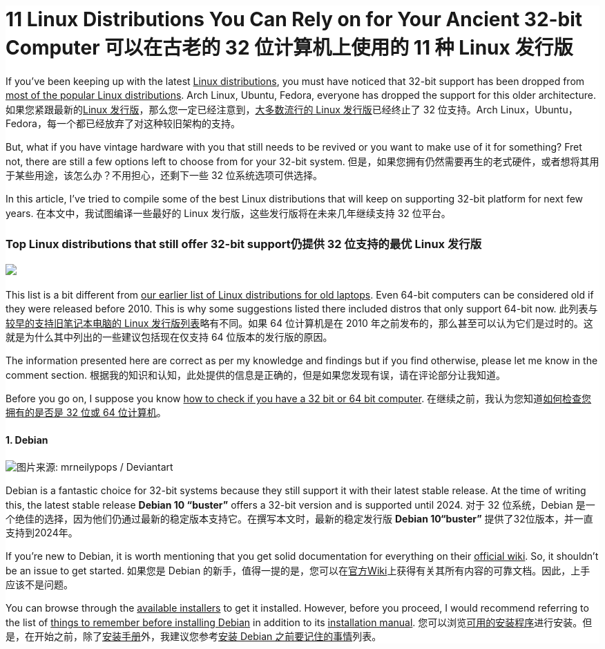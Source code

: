 [#]: collector: (lujun9972)
[#]: translator: (stevenzdg988)
[#]: reviewer: ( )
[#]: publisher: ( )
[#]: url: ( )
[#]: subject: (11 Linux Distributions You Can Rely on for Your Ancient 32-bit Computer)
[#]: via: (https://itsfoss.com/32-bit-linux-distributions/)
[#]: author: (Ankush Das https://itsfoss.com/author/ankush/)

11 Linux Distributions You Can Rely on for Your Ancient 32-bit Computer
可以在古老的 32 位计算机上使用的 11 种 Linux 发行版
======

If you’ve been keeping up with the latest [Linux distributions][1], you must have noticed that 32-bit support has been dropped from [most of the popular Linux distributions][2]. Arch Linux, Ubuntu, Fedora, everyone has dropped the support for this older architecture.
如果您紧跟最新的[Linux 发行版][1]，那么您一定已经注意到，[大多数流行的 Linux 发行版][2]已经终止了 32 位支持。Arch Linux，Ubuntu，Fedora，每一个都已经放弃了对这种较旧架构的支持。

But, what if you have vintage hardware with you that still needs to be revived or you want to make use of it for something? Fret not, there are still a few options left to choose from for your 32-bit system.
但是，如果您拥有仍然需要再生的老式硬件，或者想将其用于某些用途，该怎么办？不用担心，还剩下一些 32 位系统选项可供选择。

In this article, I’ve tried to compile some of the best Linux distributions that will keep on supporting 32-bit platform for next few years.
在本文中，我试图编译一些最好的 Linux 发行版，这些发行版将在未来几年继续支持 32 位平台。

### Top Linux distributions that still offer 32-bit support仍提供 32 位支持的最优 Linux 发行版

![][3]

This list is a bit different from [our earlier list of Linux distributions for old laptops][4]. Even 64-bit computers can be considered old if they were released before 2010. This is why some suggestions listed there included distros that only support 64-bit now.
此列表与[较早的支持旧笔记本电脑的 Linux 发行版列表][4]略有不同。如果 64 位计算机是在 2010 年之前发布的，那么甚至可以认为它们是过时的。这就是为什么其中列出的一些建议包括现在仅支持 64 位版本的发行版的原因。

The information presented here are correct as per my knowledge and findings but if you find otherwise, please let me know in the comment section.
根据我的知识和认知，此处提供的信息是正确的，但是如果您发现有误，请在评论部分让我知道。

Before you go on, I suppose you know [how to check if you have a 32 bit or 64 bit computer][5].
在继续之前，我认为您知道[如何检查您拥有的是否是 32 位或 64 位计算机][5]。

#### 1\. Debian

![图片来源: mrneilypops / Deviantart][6]

Debian is a fantastic choice for 32-bit systems because they still support it with their latest stable release. At the time of writing this, the latest stable release **Debian 10 “buster”** offers a 32-bit version and is supported until 2024.
对于 32 位系统，Debian 是一个绝佳的选择，因为他们仍通过最新的稳定版本支持它。在撰写本文时，最新的稳定发行版 **Debian 10“buster”** 提供了32位版本，并一直支持到2024年。

If you’re new to Debian, it is worth mentioning that you get solid documentation for everything on their [official wiki][7]. So, it shouldn’t be an issue to get started.
如果您是 Debian 的新手，值得一提的是，您可以在[官方Wiki][7]上获得有关其所有内容的可靠文档。因此，上手应该不是问题。

You can browse through the [available installers][8] to get it installed. However, before you proceed, I would recommend referring to the list of [things to remember before installing Debian][9] in addition to its [installation manual][10].
您可以浏览[可用的安装程序][8]进行安装。但是，在开始之前，除了[安装手册][10]外，我建议您参考[安装 Debian 之前要记住的事情][9]列表。


[a]: https://itsfoss.com/author/ankush/
[b]: https://github.com/lujun9972
[1]: https://itsfoss.com/what-is-linux-distribution/
[2]: https://itsfoss.com/best-linux-distributions/
[3]: https://i0.wp.com/itsfoss.com/wp-content/uploads/2020/11/32-bit-linux.png?resize=800%2C450&ssl=1
[4]: https://itsfoss.com/lightweight-linux-beginners/
[5]: https://itsfoss.com/32-bit-64-bit-ubuntu/
[6]: https://i0.wp.com/itsfoss.com/wp-content/uploads/2019/08/debian-screenshot.png?resize=800%2C450&ssl=1
[7]: https://wiki.debian.org/FrontPage
[8]: https://www.debian.org/releases/buster/debian-installer/
[9]: https://itsfoss.com/before-installing-debian/
[10]: https://www.debian.org/releases/buster/installmanual
[11]: https://www.debian.org/
[12]: https://i2.wp.com/itsfoss.com/wp-content/uploads/2020/04/slax-screenshot.jpg?resize=800%2C600&ssl=1
[13]: https://www.slax.org
[14]: https://i2.wp.com/itsfoss.com/wp-content/uploads/2020/10/antiX-19-1.jpg?resize=800%2C500&ssl=1
[15]: https://antixlinux.com
[16]: https://i2.wp.com/itsfoss.com/wp-content/uploads/2020/01/opensuse-15-1.png?resize=800%2C500&ssl=1
[17]: https://itsfoss.com/why-use-opensuse/
[18]: https://www.opensuse.org/
[19]: https://i2.wp.com/itsfoss.com/wp-content/uploads/2020/10/Emmabuntus-xfce.png?resize=800%2C500&ssl=1
[20]: https://emmabuntus.org/
[21]: https://i1.wp.com/itsfoss.com/wp-content/uploads/2020/10/nixos-kde.jpg?resize=800%2C500&ssl=1
[22]: https://nixos.org/features.html
[23]: https://nixos.org/
[24]: https://i1.wp.com/itsfoss.com/wp-content/uploads/2019/08/gentoo-linux.png?resize=800%2C450&ssl=1
[25]: https://www.gentoo.org/get-started/
[26]: https://www.gentoo.org
[27]: https://i1.wp.com/itsfoss.com/wp-content/uploads/2020/06/devuan-beowulf.jpg?resize=800%2C600&ssl=1
[28]: https://itsfoss.com/devuan-3-release/
[29]: https://www.devuan.org/os/init-freedom
[30]: https://www.devuan.org
[31]: https://i1.wp.com/itsfoss.com/wp-content/uploads/2020/10/void-linux.jpg?resize=800%2C450&ssl=1
[32]: https://itsfoss.com/best-linux-desktop-environments/
[33]: https://voidlinux.org/
[34]: https://i1.wp.com/itsfoss.com/wp-content/uploads/2019/02/q4os8Debonaire.jpg?resize=800%2C500&ssl=1
[35]: https://en.wikipedia.org/wiki/Trinity_Desktop_Environment
[36]: https://itsfoss.com/q4os-linux-review/
[37]: https://q4os.org/index.html
[38]: https://i1.wp.com/itsfoss.com/wp-content/uploads/2020/08/mx-linux-19-2-kde.jpg?resize=800%2C452&ssl=1
[39]: https://mxlinux.org/
[40]: https://www.funtoo.org/Welcome
[41]: https://www.lxle.net/
[42]: https://www.linuxliteos.com
[43]: https://zorinos.com/download/15/lite/32/